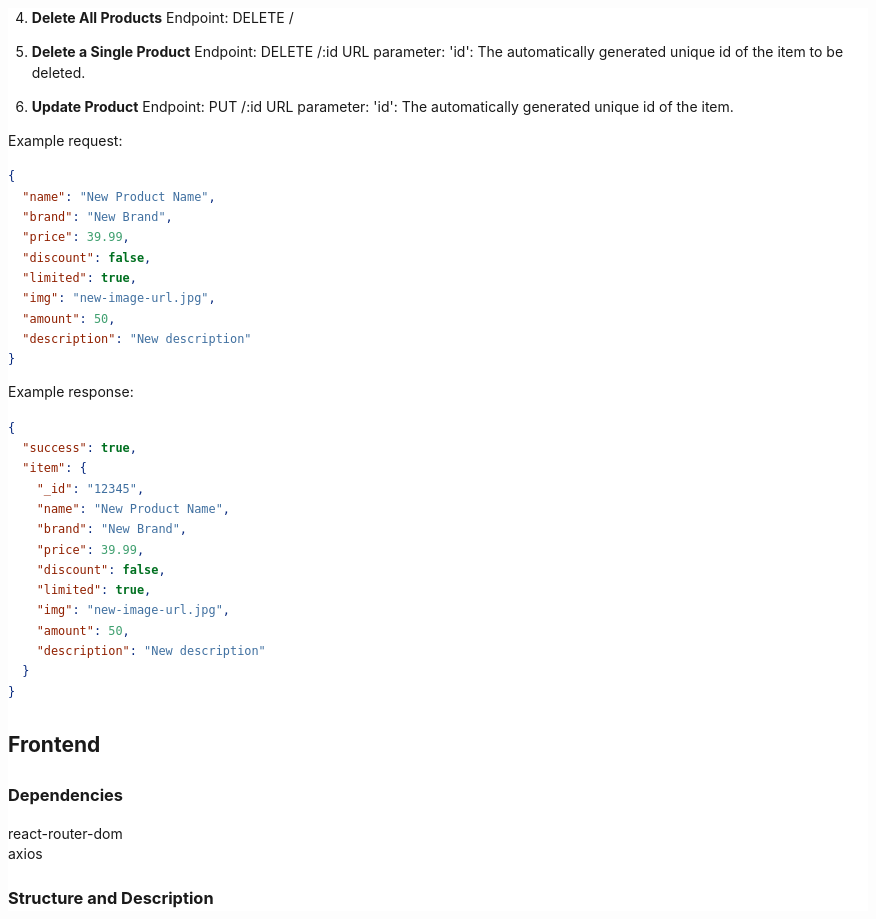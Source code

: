 4. **Delete All Products**
   Endpoint: DELETE /

5. **Delete a Single Product**
   Endpoint: DELETE /:id
   URL parameter: 'id': The automatically generated unique id of the item to be deleted.

6. **Update Product**
   Endpoint: PUT /:id
   URL parameter: 'id': The automatically generated unique id of the item.

Example request:

```json
{
  "name": "New Product Name",
  "brand": "New Brand",
  "price": 39.99,
  "discount": false,
  "limited": true,
  "img": "new-image-url.jpg",
  "amount": 50,
  "description": "New description"
}
```

Example response:

```json
{
  "success": true,
  "item": {
    "_id": "12345",
    "name": "New Product Name",
    "brand": "New Brand",
    "price": 39.99,
    "discount": false,
    "limited": true,
    "img": "new-image-url.jpg",
    "amount": 50,
    "description": "New description"
  }
}
```

## Frontend

### Dependencies

react-router-dom  
axios

### Structure and Description
